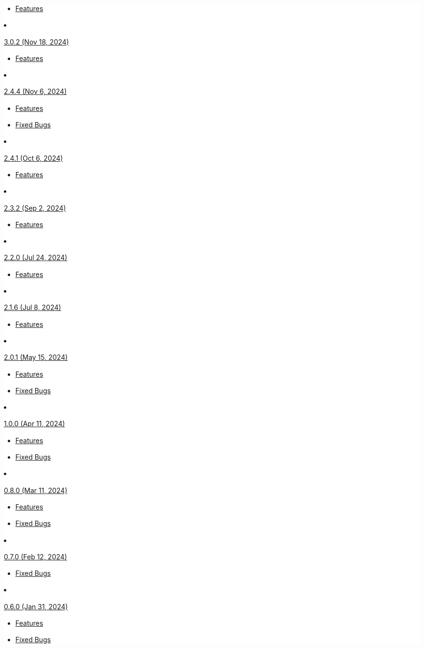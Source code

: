 <ul>
<li><p><a class="reference internal" href="#id3" id="id33">Features</a></p></li>
</ul>
</li>
<li><p><a class="reference internal" href="#nov-18-2024" id="id34">3.0.2 (Nov 18, 2024)</a></p>
<ul>
<li><p><a class="reference internal" href="#id4" id="id35">Features</a></p></li>
</ul>
</li>
<li><p><a class="reference internal" href="#nov-6-2024" id="id36">2.4.4 (Nov 6, 2024)</a></p>
<ul>
<li><p><a class="reference internal" href="#id5" id="id37">Features</a></p></li>
<li><p><a class="reference internal" href="#id6" id="id38">Fixed Bugs</a></p></li>
</ul>
</li>
<li><p><a class="reference internal" href="#oct-6-2024" id="id39">2.4.1 (Oct 6, 2024)</a></p>
<ul>
<li><p><a class="reference internal" href="#id7" id="id40">Features</a></p></li>
</ul>
</li>
<li><p><a class="reference internal" href="#sep-2-2024" id="id41">2.3.2 (Sep 2, 2024)</a></p>
<ul>
<li><p><a class="reference internal" href="#id8" id="id42">Features</a></p></li>
</ul>
</li>
<li><p><a class="reference internal" href="#jul-24-2024" id="id43">2.2.0 (Jul 24, 2024)</a></p>
<ul>
<li><p><a class="reference internal" href="#id9" id="id44">Features</a></p></li>
</ul>
</li>
<li><p><a class="reference internal" href="#jul-8-2024" id="id45">2.1.6 (Jul 8, 2024)</a></p>
<ul>
<li><p><a class="reference internal" href="#id10" id="id46">Features</a></p></li>
</ul>
</li>
<li><p><a class="reference internal" href="#may-15-2024" id="id47">2.0.1 (May 15, 2024)</a></p>
<ul>
<li><p><a class="reference internal" href="#id11" id="id48">Features</a></p></li>
<li><p><a class="reference internal" href="#id12" id="id49">Fixed Bugs</a></p></li>
</ul>
</li>
<li><p><a class="reference internal" href="#apr-11-2024" id="id50">1.0.0 (Apr 11, 2024)</a></p>
<ul>
<li><p><a class="reference internal" href="#id13" id="id51">Features</a></p></li>
<li><p><a class="reference internal" href="#id14" id="id52">Fixed Bugs</a></p></li>
</ul>
</li>
<li><p><a class="reference internal" href="#mar-11-2024" id="id53">0.8.0 (Mar 11, 2024)</a></p>
<ul>
<li><p><a class="reference internal" href="#id15" id="id54">Features</a></p></li>
<li><p><a class="reference internal" href="#id16" id="id55">Fixed Bugs</a></p></li>
</ul>
</li>
<li><p><a class="reference internal" href="#feb-12-2024" id="id56">0.7.0 (Feb 12, 2024)</a></p>
<ul>
<li><p><a class="reference internal" href="#id17" id="id57">Fixed Bugs</a></p></li>
</ul>
</li>
<li><p><a class="reference internal" href="#jan-31-2024" id="id58">0.6.0 (Jan 31, 2024)</a></p>
<ul>
<li><p><a class="reference internal" href="#id18" id="id59">Features</a></p></li>
<li><p><a class="reference internal" href="#id19" id="id60">Fixed Bugs</a></p></li>
</ul>
</li>